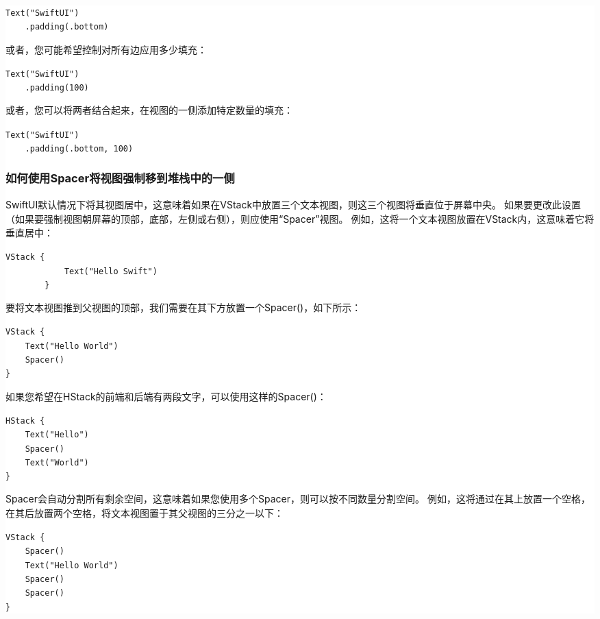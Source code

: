 ```
Text("SwiftUI")
    .padding(.bottom)
```

或者，您可能希望控制对所有边应用多少填充：

```
Text("SwiftUI")
    .padding(100)
```

或者，您可以将两者结合起来，在视图的一侧添加特定数量的填充：

```
Text("SwiftUI")
    .padding(.bottom, 100)
```

### 如何使用Spacer将视图强制移到堆栈中的一侧

SwiftUI默认情况下将其视图居中，这意味着如果在VStack中放置三个文本视图，则这三个视图将垂直位于屏幕中央。 如果要更改此设置（如果要强制视图朝屏幕的顶部，底部，左侧或右侧），则应使用“Spacer”视图。
例如，这将一个文本视图放置在VStack内，这意味着它将垂直居中：

```
VStack {
            Text("Hello Swift")
        }
```

要将文本视图推到父视图的顶部，我们需要在其下方放置一个Spacer()，如下所示：

```
VStack {
    Text("Hello World")
    Spacer()
}
```

如果您希望在HStack的前端和后端有两段文字，可以使用这样的Spacer()：

```
HStack {
    Text("Hello")
    Spacer()
    Text("World")
}
```

Spacer会自动分割所有剩余空间，这意味着如果您使用多个Spacer，则可以按不同数量分割空间。
例如，这将通过在其上放置一个空格，在其后放置两个空格，将文本视图置于其父视图的三分之一以下：

```
VStack {
    Spacer()
    Text("Hello World")
    Spacer()
    Spacer()
}

```
